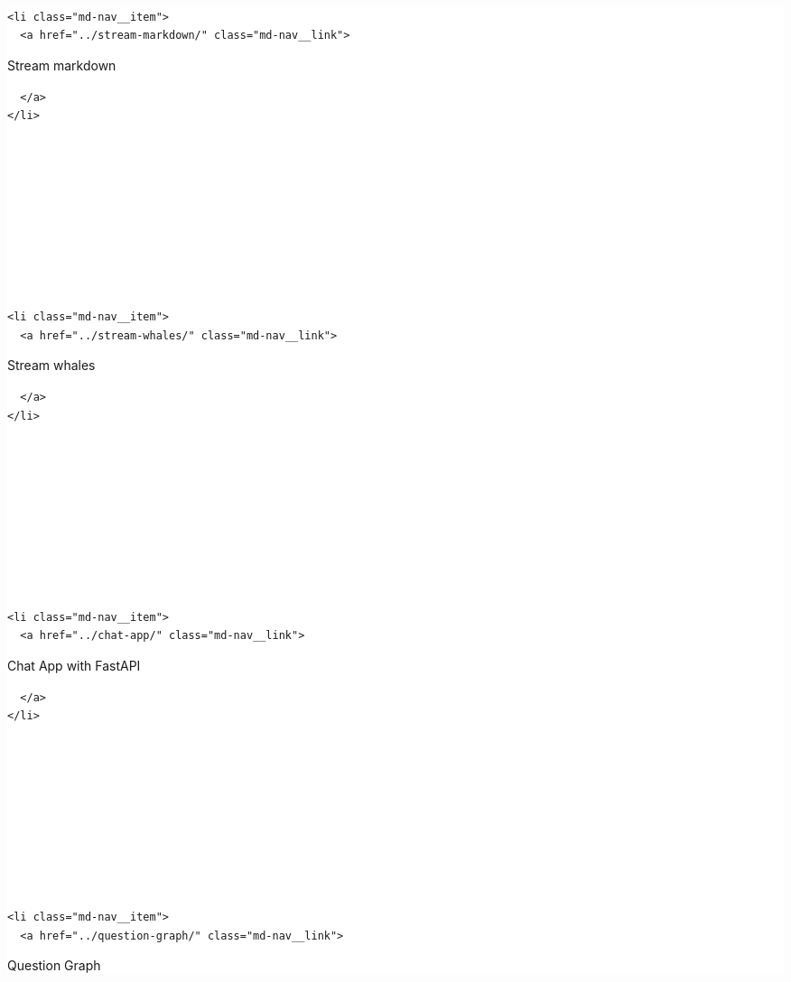     <li class="md-nav__item">
      <a href="../stream-markdown/" class="md-nav__link">
        
  
  <span class="md-ellipsis">
    Stream markdown
    
  </span>
  

      </a>
    </li>
  

              
            
              
                
  
  
  
  
    <li class="md-nav__item">
      <a href="../stream-whales/" class="md-nav__link">
        
  
  <span class="md-ellipsis">
    Stream whales
    
  </span>
  

      </a>
    </li>
  

              
            
              
                
  
  
  
  
    <li class="md-nav__item">
      <a href="../chat-app/" class="md-nav__link">
        
  
  <span class="md-ellipsis">
    Chat App with FastAPI
    
  </span>
  

      </a>
    </li>
  

              
            
              
                
  
  
  
  
    <li class="md-nav__item">
      <a href="../question-graph/" class="md-nav__link">
        
  
  <span class="md-ellipsis">
    Question Graph
    